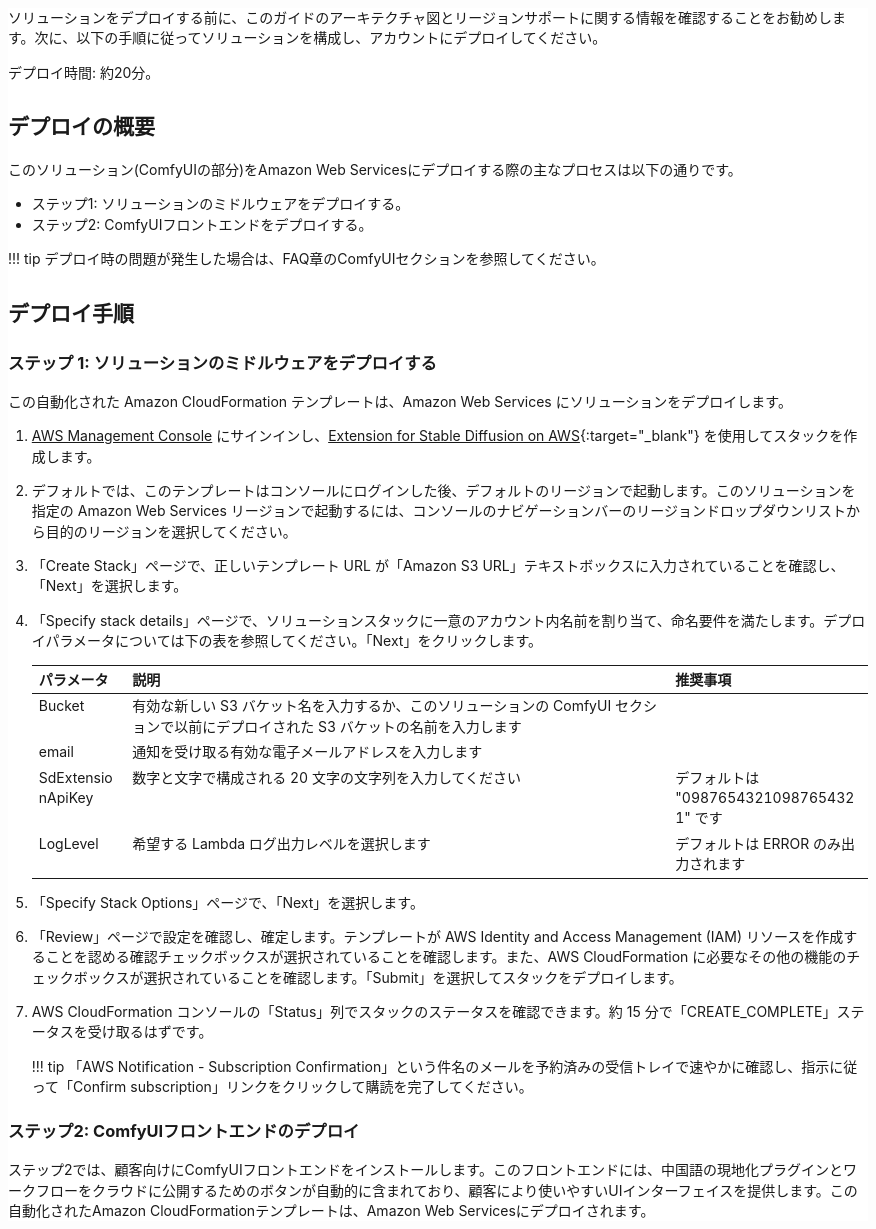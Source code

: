 ソリューションをデプロイする前に、このガイドのアーキテクチャ図とリージョンサポートに関する情報を確認することをお勧めします。次に、以下の手順に従ってソリューションを構成し、アカウントにデプロイしてください。

デプロイ時間: 約20分。

## デプロイの概要
このソリューション(ComfyUIの部分)をAmazon Web Servicesにデプロイする際の主なプロセスは以下の通りです。

- ステップ1: ソリューションのミドルウェアをデプロイする。
- ステップ2: ComfyUIフロントエンドをデプロイする。

!!! tip
        デプロイ時の問題が発生した場合は、FAQ章のComfyUIセクションを参照してください。

## デプロイ手順
### ステップ 1: ソリューションのミドルウェアをデプロイする
この自動化された Amazon CloudFormation テンプレートは、Amazon Web Services にソリューションをデプロイします。

1. [AWS Management Console](https://console.aws.amazon.com/) にサインインし、[Extension for Stable Diffusion on AWS](https://console.aws.amazon.com/cloudformation/home?#/stacks/create/template?stackName=stable-diffusion-aws&templateURL=https://aws-gcr-solutions.s3.amazonaws.com/stable-diffusion-aws-extension-github-mainline/latest/custom-domain/Extension-for-Stable-Diffusion-on-AWS.template.json){:target="_blank"} を使用してスタックを作成します。
2. デフォルトでは、このテンプレートはコンソールにログインした後、デフォルトのリージョンで起動します。このソリューションを指定の Amazon Web Services リージョンで起動するには、コンソールのナビゲーションバーのリージョンドロップダウンリストから目的のリージョンを選択してください。
3. 「Create Stack」ページで、正しいテンプレート URL が「Amazon S3 URL」テキストボックスに入力されていることを確認し、「Next」を選択します。
4. 「Specify stack details」ページで、ソリューションスタックに一意のアカウント内名前を割り当て、命名要件を満たします。デプロイパラメータについては下の表を参照してください。「Next」をクリックします。

    |パラメータ|説明|推奨事項|
    |:-------------|:--------------|:--------------|
    |Bucket|有効な新しい S3 バケット名を入力するか、このソリューションの ComfyUI セクションで以前にデプロイされた S3 バケットの名前を入力します||
    |email|通知を受け取る有効な電子メールアドレスを入力します||
    |SdExtensionApiKey|数字と文字で構成される 20 文字の文字列を入力してください|デフォルトは "09876543210987654321" です|
    |LogLevel|希望する Lambda ログ出力レベルを選択します|デフォルトは ERROR のみ出力されます|

5. 「Specify Stack Options」ページで、「Next」を選択します。
6. 「Review」ページで設定を確認し、確定します。テンプレートが AWS Identity and Access Management (IAM) リソースを作成することを認める確認チェックボックスが選択されていることを確認します。また、AWS CloudFormation に必要なその他の機能のチェックボックスが選択されていることを確認します。「Submit」を選択してスタックをデプロイします。
7. AWS CloudFormation コンソールの「Status」列でスタックのステータスを確認できます。約 15 分で「CREATE_COMPLETE」ステータスを受け取るはずです。

    !!! tip
        「AWS Notification - Subscription Confirmation」という件名のメールを予約済みの受信トレイで速やかに確認し、指示に従って「Confirm subscription」リンクをクリックして購読を完了してください。


### ステップ2: ComfyUIフロントエンドのデプロイ
ステップ2では、顧客向けにComfyUIフロントエンドをインストールします。このフロントエンドには、中国語の現地化プラグインとワークフローをクラウドに公開するためのボタンが自動的に含まれており、顧客により使いやすいUIインターフェイスを提供します。この自動化されたAmazon CloudFormationテンプレートは、Amazon Web Servicesにデプロイされます。
